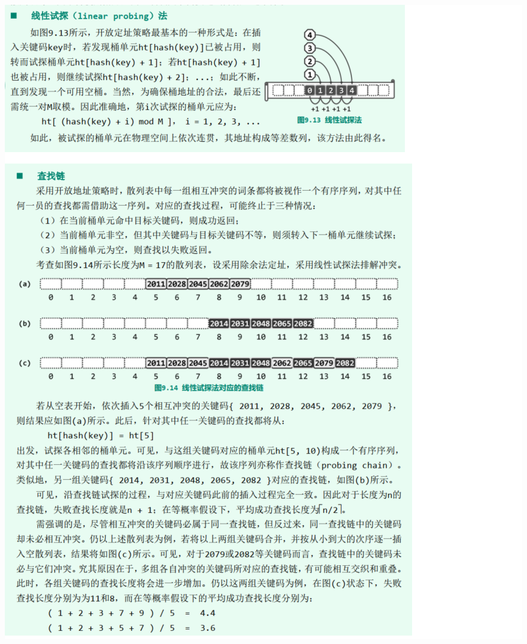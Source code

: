 ![image-20220101115615907](10.%E8%AF%8D%E5%85%B8.assets/image-20220101115615907.png)

![image-20220101115727974](10.%E8%AF%8D%E5%85%B8.assets/image-20220101115727974.png)
